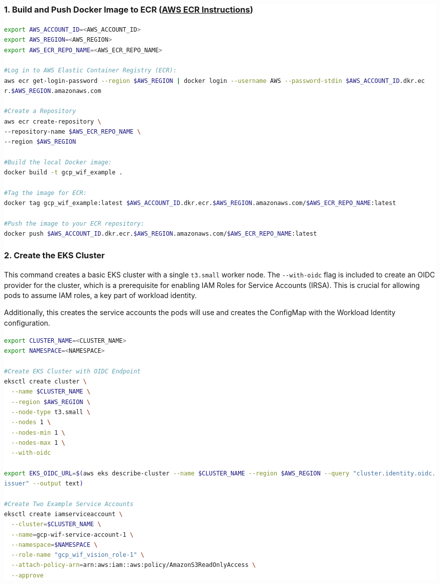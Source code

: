 ### 1. Build and Push Docker Image to ECR ([AWS ECR Instructions](https://docs.aws.amazon.com/AmazonECR/latest/userguide/getting-started-cli.html))

```bash
export AWS_ACCOUNT_ID=<AWS_ACCOUNT_ID>
export AWS_REGION=<AWS_REGION>
export AWS_ECR_REPO_NAME=<AWS_ECR_REPO_NAME>

#Log in to AWS Elastic Container Registry (ECR):
aws ecr get-login-password --region $AWS_REGION | docker login --username AWS --password-stdin $AWS_ACCOUNT_ID.dkr.ecr.$AWS_REGION.amazonaws.com

#Create a Repository
aws ecr create-repository \
--repository-name $AWS_ECR_REPO_NAME \
--region $AWS_REGION

#Build the local Docker image:
docker build -t gcp_wif_example .

#Tag the image for ECR:
docker tag gcp_wif_example:latest $AWS_ACCOUNT_ID.dkr.ecr.$AWS_REGION.amazonaws.com/$AWS_ECR_REPO_NAME:latest

#Push the image to your ECR repository:
docker push $AWS_ACCOUNT_ID.dkr.ecr.$AWS_REGION.amazonaws.com/$AWS_ECR_REPO_NAME:latest
```

### 2. Create the EKS Cluster

This command creates a basic EKS cluster with a single `t3.small` worker node. The `--with-oidc` flag is included to create an OIDC provider for the cluster, which is a prerequisite for enabling IAM Roles for Service Accounts (IRSA). This is crucial for allowing pods to assume IAM roles, a key part of workload identity.

Additionally, this creates the service accounts the pods will use and creates the ConfigMap with the Workload Identity configuration.

```bash
export CLUSTER_NAME=<CLUSTER_NAME>
export NAMESPACE=<NAMESPACE>

#Create EKS Cluster with OIDC Endpoint
eksctl create cluster \
  --name $CLUSTER_NAME \
  --region $AWS_REGION \
  --node-type t3.small \
  --nodes 1 \
  --nodes-min 1 \
  --nodes-max 1 \
  --with-oidc

export EKS_OIDC_URL=$(aws eks describe-cluster --name $CLUSTER_NAME --region $AWS_REGION --query "cluster.identity.oidc.issuer" --output text)

#Create Two Example Service Accounts
eksctl create iamserviceaccount \
  --cluster=$CLUSTER_NAME \
  --name=gcp-wif-service-account-1 \
  --namespace=$NAMESPACE \
  --role-name "gcp_wif_vision_role-1" \
  --attach-policy-arn=arn:aws:iam::aws:policy/AmazonS3ReadOnlyAccess \
  --approve

```